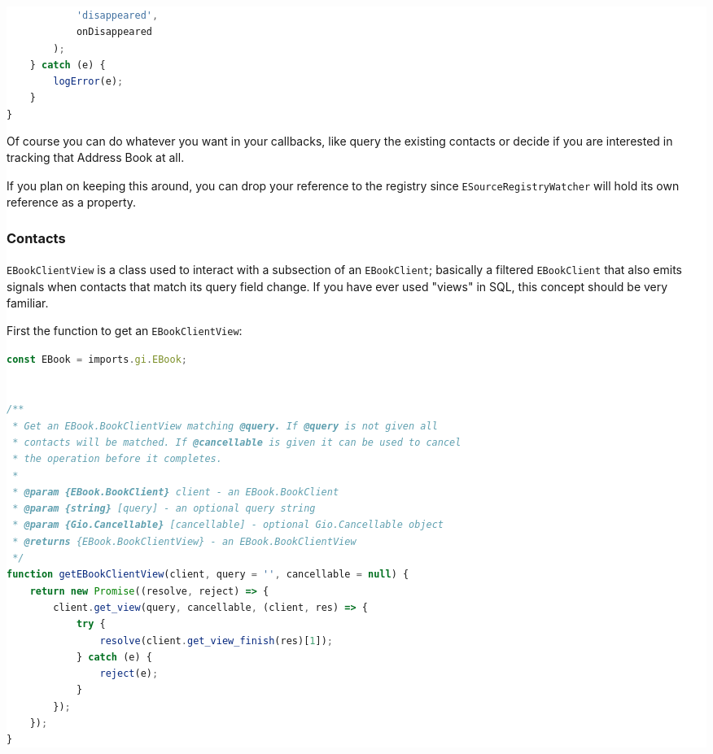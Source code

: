 ```js
            'disappeared',
            onDisappeared
        );
    } catch (e) {
        logError(e);
    }
}
```

Of course you can do whatever you want in your callbacks, like query the
existing contacts or decide if you are interested in tracking that Address Book
at all.

If you plan on keeping this around, you can drop your reference to the registry
since `ESourceRegistryWatcher` will hold its own reference as a property.


[esourceregistrywatcher]: https://gjs-docs.gnome.org/#q=edataserver.sourceregistrywatcher


### Contacts

`EBookClientView` is a class used to interact with a subsection of an
`EBookClient`; basically a filtered `EBookClient` that also emits signals when
contacts that match its query field change. If you have ever used "views" in
SQL, this concept should be very familiar.

First the function to get an `EBookClientView`:

```js
const EBook = imports.gi.EBook;


/**
 * Get an EBook.BookClientView matching @query. If @query is not given all
 * contacts will be matched. If @cancellable is given it can be used to cancel
 * the operation before it completes.
 *
 * @param {EBook.BookClient} client - an EBook.BookClient
 * @param {string} [query] - an optional query string
 * @param {Gio.Cancellable} [cancellable] - optional Gio.Cancellable object
 * @returns {EBook.BookClientView} - an EBook.BookClientView
 */
function getEBookClientView(client, query = '', cancellable = null) {
    return new Promise((resolve, reject) => {
        client.get_view(query, cancellable, (client, res) => {
            try {
                resolve(client.get_view_finish(res)[1]);
            } catch (e) {
                reject(e);
            }
        });
    });
}
```


[folks]: https://wiki.gnome.org/Projects/Folks
[evolution]: https://wiki.gnome.org/Apps/Evolution
[telepathy]: https://telepathy.freedesktop.org/
[vala]: https://wiki.gnome.org/Projects/Vala
[esourceregistry]: https://gjs-docs.gnome.org/#q=sourceregistry
[esource]: https://gjs-docs.gnome.org/#q=edataserver.source
[esourcegoa]: https://gjs-docs.gnome.org/#q=edataserver.sourcegoa
[contactfields]: https://gjs-docs.gnome.org/#q=ebookcontacts.contactfield
[econtact]: https://gjs-docs.gnome.org/#q=ebookcontacts.contact
[evcard]: https://gjs-docs.gnome.org/#q=ebookcontacts.vcard
[evcardattr]: https://gjs-docs.gnome.org/#q=ebookcontacts.vcardattribute
[ebookclientview]: https://gjs-docs.gnome.org/#q=ebook.bookclientview